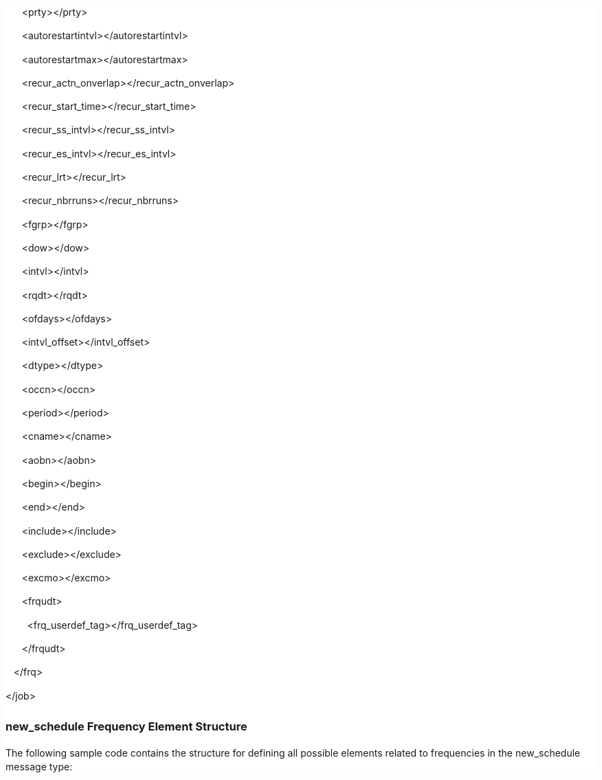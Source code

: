       \<prty\>\</prty\>

      \<autorestartintvl\>\</autorestartintvl\>

      \<autorestartmax\>\</autorestartmax\>

      \<recur_actn_onverlap\>\</recur_actn_onverlap\>

      \<recur_start_time\>\</recur_start_time\>

      \<recur_ss_intvl\>\</recur_ss_intvl\>

      \<recur_es_intvl\>\</recur_es_intvl\>

      \<recur_lrt\>\</recur_lrt\>

      \<recur_nbrruns\>\</recur_nbrruns\>

      \<fgrp\>\</fgrp\>

      \<dow\>\</dow\>

      \<intvl\>\</intvl\>

      \<rqdt\>\</rqdt\>

      \<ofdays\>\</ofdays\>

      \<intvl_offset\>\</intvl_offset\>

      \<dtype\>\</dtype\>

      \<occn\>\</occn\>

      \<period\>\</period\>

      \<cname\>\</cname\>

      \<aobn\>\</aobn\>

      \<begin\>\</begin\>

      \<end\>\</end\>

      \<include\>\</include\>

      \<exclude\>\</exclude\>

      \<excmo\>\</excmo\>

      \<frqudt\>

        \<frq_userdef_tag\>\</frq_userdef_tag\>

      \</frqudt\>

   \</frq\>

\</job\>

### new_schedule Frequency Element Structure

The following sample code contains the structure for defining all
possible elements related to frequencies in the new_schedule message
type:
